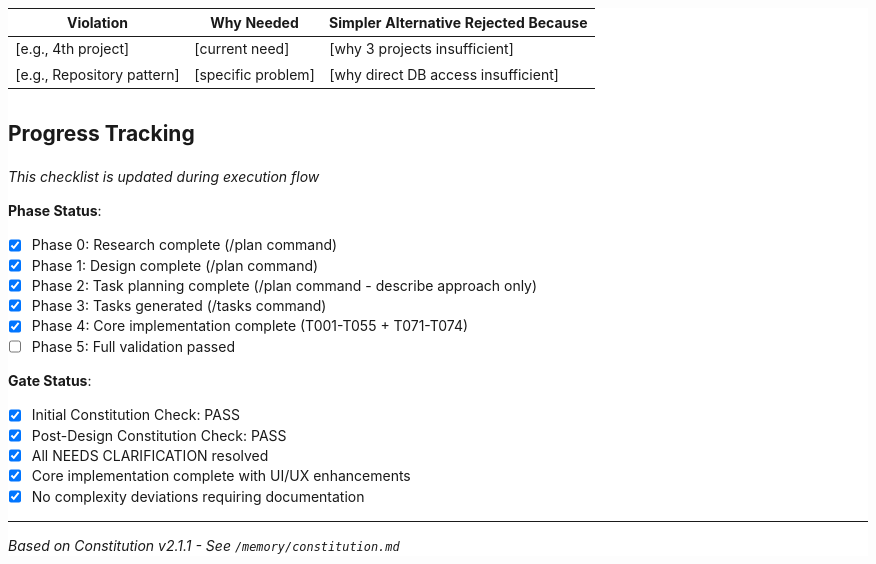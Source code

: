 | Violation | Why Needed | Simpler Alternative Rejected Because |
|-----------|------------|-------------------------------------|
| [e.g., 4th project] | [current need] | [why 3 projects insufficient] |
| [e.g., Repository pattern] | [specific problem] | [why direct DB access insufficient] |


## Progress Tracking
*This checklist is updated during execution flow*

**Phase Status**:
- [x] Phase 0: Research complete (/plan command)
- [x] Phase 1: Design complete (/plan command)
- [x] Phase 2: Task planning complete (/plan command - describe approach only)
- [x] Phase 3: Tasks generated (/tasks command)
- [x] Phase 4: Core implementation complete (T001-T055 + T071-T074)
- [ ] Phase 5: Full validation passed

**Gate Status**:
- [x] Initial Constitution Check: PASS
- [x] Post-Design Constitution Check: PASS
- [x] All NEEDS CLARIFICATION resolved
- [x] Core implementation complete with UI/UX enhancements
- [x] No complexity deviations requiring documentation

---
*Based on Constitution v2.1.1 - See `/memory/constitution.md`*
